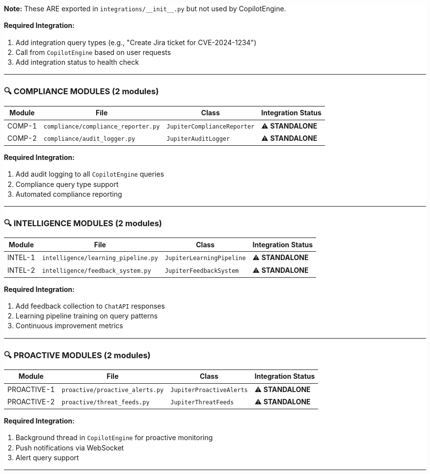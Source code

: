 **Note:** These ARE exported in `integrations/__init__.py` but not used by CopilotEngine.

**Required Integration:**
1. Add integration query types (e.g., "Create Jira ticket for CVE-2024-1234")
2. Call from `CopilotEngine` based on user requests
3. Add integration status to health check

---

### 🔍 COMPLIANCE MODULES (2 modules)

| Module | File | Class | Integration Status |
|--------|------|-------|-------------------|
| COMP-1 | `compliance/compliance_reporter.py` | `JupiterComplianceReporter` | ⚠️ **STANDALONE** |
| COMP-2 | `compliance/audit_logger.py` | `JupiterAuditLogger` | ⚠️ **STANDALONE** |

**Required Integration:**
1. Add audit logging to all `CopilotEngine` queries
2. Compliance query type support
3. Automated compliance reporting

---

### 🔍 INTELLIGENCE MODULES (2 modules)

| Module | File | Class | Integration Status |
|--------|------|-------|-------------------|
| INTEL-1 | `intelligence/learning_pipeline.py` | `JupiterLearningPipeline` | ⚠️ **STANDALONE** |
| INTEL-2 | `intelligence/feedback_system.py` | `JupiterFeedbackSystem` | ⚠️ **STANDALONE** |

**Required Integration:**
1. Add feedback collection to `ChatAPI` responses
2. Learning pipeline training on query patterns
3. Continuous improvement metrics

---

### 🔍 PROACTIVE MODULES (2 modules)

| Module | File | Class | Integration Status |
|--------|------|-------|-------------------|
| PROACTIVE-1 | `proactive/proactive_alerts.py` | `JupiterProactiveAlerts` | ⚠️ **STANDALONE** |
| PROACTIVE-2 | `proactive/threat_feeds.py` | `JupiterThreatFeeds` | ⚠️ **STANDALONE** |

**Required Integration:**
1. Background thread in `CopilotEngine` for proactive monitoring
2. Push notifications via WebSocket
3. Alert query support

---

